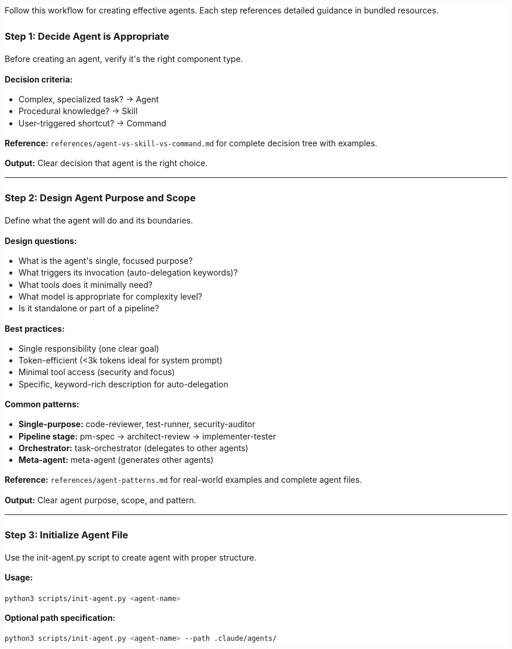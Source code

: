 Follow this workflow for creating effective agents. Each step references detailed guidance in bundled resources.

### Step 1: Decide Agent is Appropriate

Before creating an agent, verify it's the right component type.

**Decision criteria:**
- Complex, specialized task? → Agent
- Procedural knowledge? → Skill
- User-triggered shortcut? → Command

**Reference:** `references/agent-vs-skill-vs-command.md` for complete decision tree with examples.

**Output:** Clear decision that agent is the right choice.

---

### Step 2: Design Agent Purpose and Scope

Define what the agent will do and its boundaries.

**Design questions:**
- What is the agent's single, focused purpose?
- What triggers its invocation (auto-delegation keywords)?
- What tools does it minimally need?
- What model is appropriate for complexity level?
- Is it standalone or part of a pipeline?

**Best practices:**
- Single responsibility (one clear goal)
- Token-efficient (<3k tokens ideal for system prompt)
- Minimal tool access (security and focus)
- Specific, keyword-rich description for auto-delegation

**Common patterns:**
- **Single-purpose:** code-reviewer, test-runner, security-auditor
- **Pipeline stage:** pm-spec → architect-review → implementer-tester
- **Orchestrator:** task-orchestrator (delegates to other agents)
- **Meta-agent:** meta-agent (generates other agents)

**Reference:** `references/agent-patterns.md` for real-world examples and complete agent files.

**Output:** Clear agent purpose, scope, and pattern.

---

### Step 3: Initialize Agent File

Use the init-agent.py script to create agent with proper structure.

**Usage:**
```bash
python3 scripts/init-agent.py <agent-name>
```

**Optional path specification:**
```bash
python3 scripts/init-agent.py <agent-name> --path .claude/agents/
```
